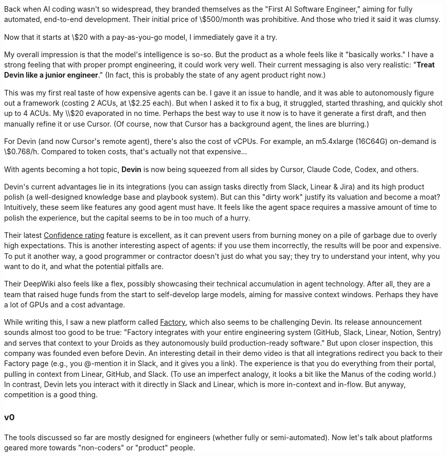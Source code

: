 Back when AI coding wasn't so widespread, they branded themselves as the "First AI Software Engineer," aiming for fully automated, end-to-end development. Their initial price of \\$500/month was prohibitive. And those who tried it said it was clumsy.

Now that it starts at \\$20 with a pay-as-you-go model, I immediately gave it a try.

My overall impression is that the model's intelligence is so-so. But the product as a whole feels like it "basically works." I have a strong feeling that with proper prompt engineering, it could work very well. Their current messaging is also very realistic: "**Treat Devin like a junior engineer**." (In fact, this is probably the state of any agent product right now.)

This was my first real taste of how expensive agents can be. I gave it an issue to handle, and it was able to autonomously figure out a framework (costing 2 ACUs, at \\$2.25 each). But when I asked it to fix a bug, it struggled, started thrashing, and quickly shot up to 4 ACUs. My \\$20 evaporated in no time. Perhaps the best way to use it now is to have it generate a first draft, and then manually refine it or use Cursor. (Of course, now that Cursor has a background agent, the lines are blurring.)

For Devin (and now Cursor's remote agent), there's also the cost of vCPUs. For example, an m5.4xlarge (16C64G) on-demand is \\$0.768/h. Compared to token costs, that's actually not that expensive...

With agents becoming a hot topic, **Devin** is now being squeezed from all sides by Cursor, Claude Code, Codex, and others.

Devin's current advantages lie in its integrations (you can assign tasks directly from Slack, Linear & Jira) and its high product polish (a well-designed knowledge base and playbook system). But can this "dirty work" justify its valuation and become a moat? Intuitively, these seem like features any good agent must have. It feels like the agent space requires a massive amount of time to polish the experience, but the capital seems to be in too much of a hurry.

Their latest [Confidence rating](https://cognition.ai/blog/devin-2-1) feature is excellent, as it can prevent users from burning money on a pile of garbage due to overly high expectations. This is another interesting aspect of agents: if you use them incorrectly, the results will be poor and expensive. To put it another way, a good programmer or contractor doesn't just do what you say; they try to understand your intent, why you want to do it, and what the potential pitfalls are.

Their DeepWiki also feels like a flex, possibly showcasing their technical accumulation in agent technology. After all, they are a team that raised huge funds from the start to self-develop large models, aiming for massive context windows. Perhaps they have a lot of GPUs and a cost advantage.

While writing this, I saw a new platform called [Factory](https://x.com/FactoryAI/status/1927754706014630357), which also seems to be challenging Devin. Its release announcement sounds almost too good to be true: "Factory integrates with your entire engineering system (GitHub, Slack, Linear, Notion, Sentry) and serves that context to your Droids as they autonomously build production-ready software." But upon closer inspection, this company was founded even before Devin. An interesting detail in their demo video is that all integrations redirect you back to their Factory page (e.g., you @-mention it in Slack, and it gives you a link). The experience is that you do everything from their portal, pulling in context from Linear, GitHub, and Slack. (To use an imperfect analogy, it looks a bit like the Manus of the coding world.) In contrast, Devin lets you interact with it directly in Slack and Linear, which is more in-context and in-flow. But anyway, competition is a good thing.

### v0

The tools discussed so far are mostly designed for engineers (whether fully or semi-automated). Now let's talk about platforms geared more towards "non-coders" or "product" people.
